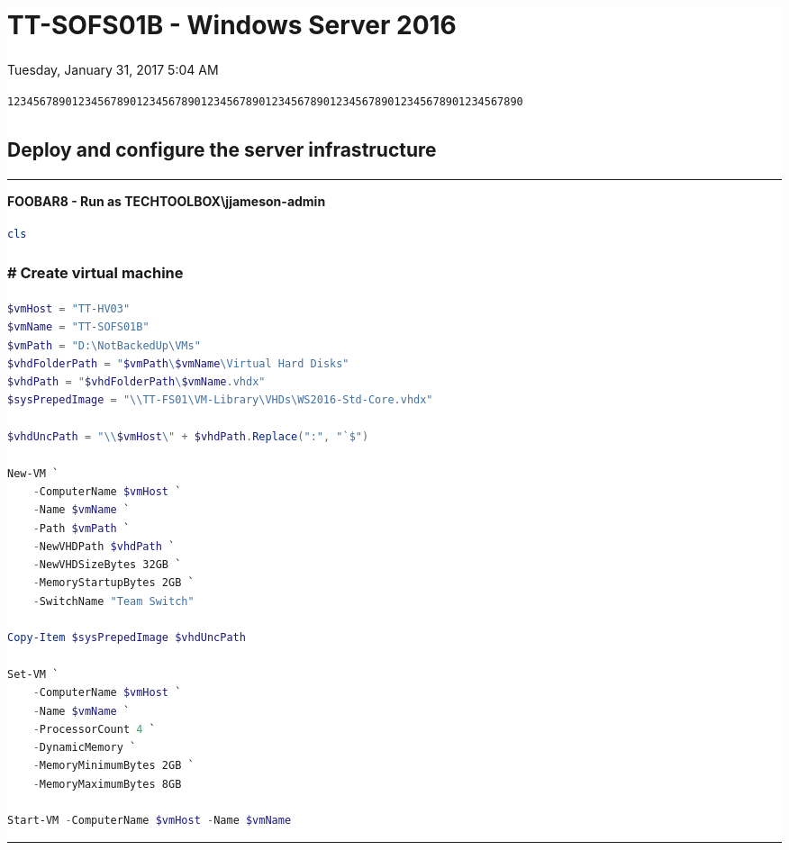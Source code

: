 ﻿# TT-SOFS01B - Windows Server 2016

Tuesday, January 31, 2017
5:04 AM

```Text
12345678901234567890123456789012345678901234567890123456789012345678901234567890
```

## Deploy and configure the server infrastructure

---

**FOOBAR8 - Run as TECHTOOLBOX\\jjameson-admin**

```PowerShell
cls
```

### # Create virtual machine

```PowerShell
$vmHost = "TT-HV03"
$vmName = "TT-SOFS01B"
$vmPath = "D:\NotBackedUp\VMs"
$vhdFolderPath = "$vmPath\$vmName\Virtual Hard Disks"
$vhdPath = "$vhdFolderPath\$vmName.vhdx"
$sysPrepedImage = "\\TT-FS01\VM-Library\VHDs\WS2016-Std-Core.vhdx"

$vhdUncPath = "\\$vmHost\" + $vhdPath.Replace(":", "`$")

New-VM `
    -ComputerName $vmHost `
    -Name $vmName `
    -Path $vmPath `
    -NewVHDPath $vhdPath `
    -NewVHDSizeBytes 32GB `
    -MemoryStartupBytes 2GB `
    -SwitchName "Team Switch"

Copy-Item $sysPrepedImage $vhdUncPath

Set-VM `
    -ComputerName $vmHost `
    -Name $vmName `
    -ProcessorCount 4 `
    -DynamicMemory `
    -MemoryMinimumBytes 2GB `
    -MemoryMaximumBytes 8GB

Start-VM -ComputerName $vmHost -Name $vmName
```

---
